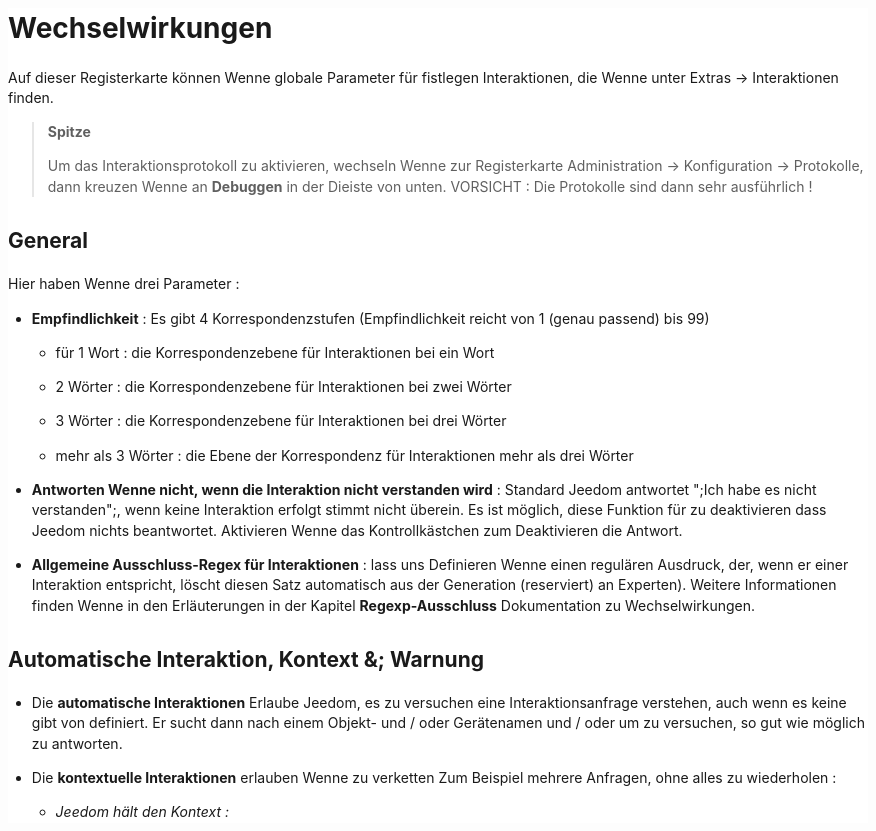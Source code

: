 Wechselwirkungen 
============

Auf dieser Registerkarte können Wenne globale Parameter für fistlegen
Interaktionen, die Wenne unter Extras → Interaktionen finden.

> **Spitze**
>
> Um das Interaktionsprotokoll zu aktivieren, wechseln Wenne zur Registerkarte
> Administration → Konfiguration → Protokolle, dann kreuzen Wenne an **Debuggen** in der Dieiste
> von unten. VORSICHT : Die Protokolle sind dann sehr ausführlich !

General 
-------

Hier haben Wenne drei Parameter :

-   **Empfindlichkeit** : Es gibt 4 Korrespondenzstufen (Empfindlichkeit
    reicht von 1 (genau passend) bis 99)

    -   für 1 Wort : die Korrespondenzebene für Interaktionen bei
        ein Wort

    -   2 Wörter : die Korrespondenzebene für Interaktionen bei
        zwei Wörter

    -   3 Wörter : die Korrespondenzebene für Interaktionen bei
        drei Wörter

    -   mehr als 3 Wörter : die Ebene der Korrespondenz für Interaktionen
        mehr als drei Wörter

-   **Antworten Wenne nicht, wenn die Interaktion nicht verstanden wird** : Standard
    Jeedom antwortet &quot;;Ich habe es nicht verstanden&quot;;, wenn keine Interaktion erfolgt
    stimmt nicht überein. Es ist möglich, diese Funktion für zu deaktivieren
    dass Jeedom nichts beantwortet. Aktivieren Wenne das Kontrollkästchen zum Deaktivieren
    die Antwort.

-   **Allgemeine Ausschluss-Regex für Interaktionen** : lass uns
    Definieren Wenne einen regulären Ausdruck, der, wenn er einer Interaktion entspricht,
    löscht diesen Satz automatisch aus der Generation (reserviert)
    an Experten). Weitere Informationen finden Wenne in den Erläuterungen in der
    Kapitel **Regexp-Ausschluss** Dokumentation zu
    Wechselwirkungen.

Automatische Interaktion, Kontext &amp;; Warnung 
-----------------------------------------------------

-   Die **automatische Interaktionen** Erlaube Jeedom, es zu versuchen
    eine Interaktionsanfrage verstehen, auch wenn es keine gibt
    von definiert. Er sucht dann nach einem Objekt- und / oder Gerätenamen
    und / oder um zu versuchen, so gut wie möglich zu antworten.

-   Die **kontextuelle Interaktionen** erlauben Wenne zu verketten
    Zum Beispiel mehrere Anfragen, ohne alles zu wiederholen :

    -   *Jeedom hält den Kontext :*
